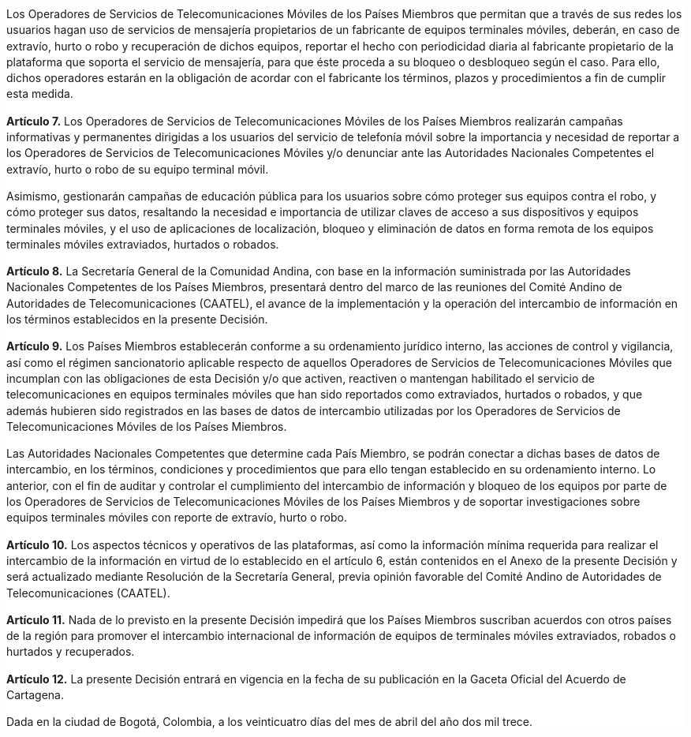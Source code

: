 Los Operadores de Servicios de Telecomunicaciones Móviles de los Países Miembros que permitan que a través de sus redes los usuarios hagan uso de servicios de mensajería propietarios de un fabricante de equipos terminales móviles, deberán, en caso de extravío, hurto o robo y recuperación de dichos equipos, reportar el hecho con periodicidad diaria al fabricante propietario de la plataforma que soporta el servicio de mensajería, para que éste proceda a su bloqueo o desbloqueo según el caso. Para ello, dichos operadores estarán en la obligación de acordar con el fabricante los términos, plazos y procedimientos a fin de cumplir esta medida.  

**Artículo 7.** Los Operadores de Servicios de Telecomunicaciones Móviles de los Países Miembros realizarán campañas informativas y permanentes dirigidas a los usuarios del servicio de telefonía móvil sobre la importancia y necesidad de reportar a los Operadores de Servicios de Telecomunicaciones Móviles y/o denunciar ante las Autoridades Nacionales Competentes el extravío, hurto o robo de su equipo terminal móvil.  

Asimismo, gestionarán campañas de educación pública para los usuarios sobre cómo proteger sus equipos contra el robo, y cómo proteger sus datos, resaltando la necesidad e importancia de utilizar claves de acceso a sus dispositivos y equipos terminales móviles, y el uso de aplicaciones de localización, bloqueo y eliminación de datos en forma remota de los equipos terminales móviles extraviados, hurtados o robados.  

**Artículo 8.** La Secretaría General de la Comunidad Andina, con base en la información suministrada por las Autoridades Nacionales Competentes de los Países Miembros, presentará dentro del marco de las reuniones del Comité Andino de Autoridades de Telecomunicaciones (CAATEL), el avance de la implementación y la operación del intercambio de información en los términos establecidos en la presente Decisión.  

**Artículo 9.** Los Países Miembros establecerán conforme a su ordenamiento jurídico interno, las acciones de control y vigilancia, así como el régimen sancionatorio aplicable respecto de aquellos Operadores de Servicios de Telecomunicaciones Móviles que incumplan con las obligaciones de esta Decisión y/o que activen, reactiven o mantengan habilitado el servicio de telecomunicaciones en equipos terminales móviles que han sido reportados como extraviados, hurtados o robados, y que además hubieren sido registrados en las bases de datos de intercambio utilizadas por los Operadores de Servicios de Telecomunicaciones Móviles de los Países Miembros.  

Las Autoridades Nacionales Competentes que determine cada País Miembro, se podrán conectar a dichas bases de datos de intercambio, en los términos, condiciones y procedimientos que para ello tengan establecido en su ordenamiento interno. Lo anterior, con el fin de auditar y controlar el cumplimiento del intercambio de información y bloqueo de los equipos por parte de los Operadores de Servicios de Telecomunicaciones Móviles de los Países Miembros y de soportar investigaciones sobre equipos terminales móviles con reporte de extravío, hurto o robo.  

**Artículo 10.** Los aspectos técnicos y operativos de las plataformas, así como la información mínima requerida para realizar el intercambio de la información en virtud de lo establecido en el artículo 6, están contenidos en el Anexo de la presente Decisión y será actualizado mediante Resolución de la Secretaría General, previa opinión favorable del Comité Andino de Autoridades de Telecomunicaciones (CAATEL).  

**Artículo 11.** Nada de lo previsto en la presente Decisión impedirá que los Países Miembros suscriban acuerdos con otros países de la región para promover el intercambio internacional de información de equipos de terminales móviles extraviados, robados o hurtados y recuperados.  

**Artículo 12.** La presente Decisión entrará en vigencia en la fecha de su publicación en la Gaceta Oficial del Acuerdo de Cartagena.  

Dada en la ciudad de Bogotá, Colombia, a los veinticuatro días del mes de abril del
año dos mil trece.
